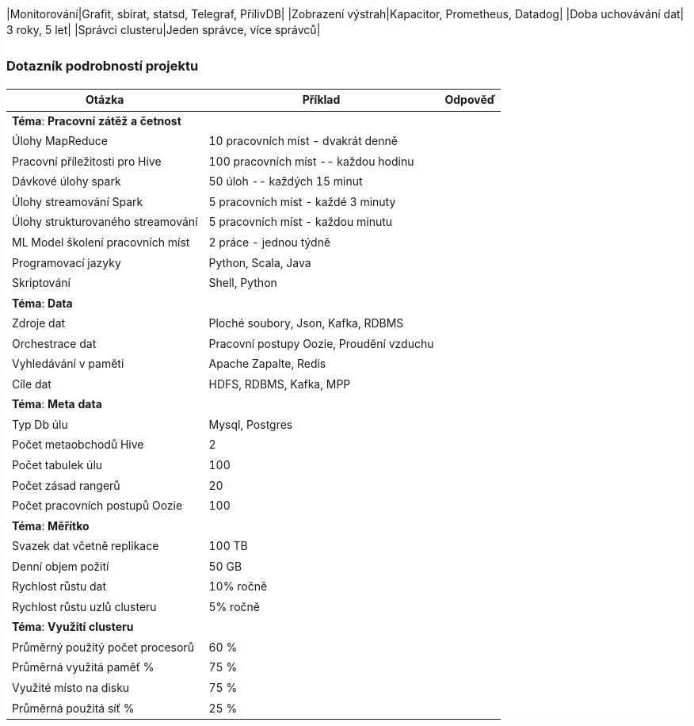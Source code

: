 |Monitorování|Grafit, sbírat, statsd, Telegraf, PřílivDB|
|Zobrazení výstrah|Kapacitor, Prometheus, Datadog|
|Doba uchovávání dat| 3 roky, 5 let|
|Správci clusteru|Jeden správce, více správců|

### <a name="project-details-questionnaire"></a>Dotazník podrobností projektu

|**Otázka**|**Příklad**|**Odpověď**|
|---|---|---|
|**Téma**: **Pracovní zátěž a četnost**|||
|Úlohy MapReduce|10 pracovních míst - dvakrát denně||
|Pracovní příležitosti pro Hive|100 pracovních míst -- každou hodinu||
|Dávkové úlohy spark|50 úloh -- každých 15 minut||
|Úlohy streamování Spark|5 pracovních míst - každé 3 minuty||
|Úlohy strukturovaného streamování|5 pracovních míst - každou minutu||
|ML Model školení pracovních míst|2 práce - jednou týdně||
|Programovací jazyky|Python, Scala, Java||
|Skriptování|Shell, Python||
|**Téma**: **Data**|||
|Zdroje dat|Ploché soubory, Json, Kafka, RDBMS||
|Orchestrace dat|Pracovní postupy Oozie, Proudění vzduchu||
|Vyhledávání v paměti|Apache Zapalte, Redis||
|Cíle dat|HDFS, RDBMS, Kafka, MPP ||
|**Téma**: **Meta data**|||
|Typ Db úlu|Mysql, Postgres||
|Počet metaobchodů Hive|2||
|Počet tabulek úlu|100||
|Počet zásad rangerů|20||
|Počet pracovních postupů Oozie|100||
|**Téma**: **Měřítko**|||
|Svazek dat včetně replikace|100 TB||
|Denní objem požití|50 GB||
|Rychlost růstu dat|10% ročně||
|Rychlost růstu uzlů clusteru|5% ročně
|**Téma**: **Využití clusteru**|||
|Průměrný použitý počet procesorů|60 %||
|Průměrná využitá paměť %|75 %||
|Využité místo na disku|75 %||
|Průměrná použitá síť %|25 %